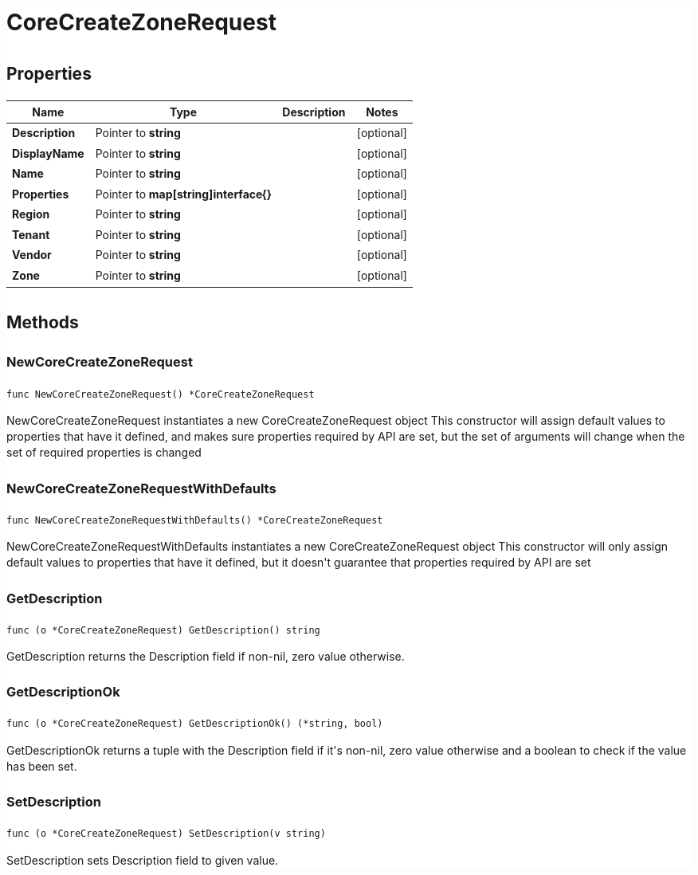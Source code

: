 # CoreCreateZoneRequest

## Properties

Name | Type | Description | Notes
------------ | ------------- | ------------- | -------------
**Description** | Pointer to **string** |  | [optional] 
**DisplayName** | Pointer to **string** |  | [optional] 
**Name** | Pointer to **string** |  | [optional] 
**Properties** | Pointer to **map[string]interface{}** |  | [optional] 
**Region** | Pointer to **string** |  | [optional] 
**Tenant** | Pointer to **string** |  | [optional] 
**Vendor** | Pointer to **string** |  | [optional] 
**Zone** | Pointer to **string** |  | [optional] 

## Methods

### NewCoreCreateZoneRequest

`func NewCoreCreateZoneRequest() *CoreCreateZoneRequest`

NewCoreCreateZoneRequest instantiates a new CoreCreateZoneRequest object
This constructor will assign default values to properties that have it defined,
and makes sure properties required by API are set, but the set of arguments
will change when the set of required properties is changed

### NewCoreCreateZoneRequestWithDefaults

`func NewCoreCreateZoneRequestWithDefaults() *CoreCreateZoneRequest`

NewCoreCreateZoneRequestWithDefaults instantiates a new CoreCreateZoneRequest object
This constructor will only assign default values to properties that have it defined,
but it doesn't guarantee that properties required by API are set

### GetDescription

`func (o *CoreCreateZoneRequest) GetDescription() string`

GetDescription returns the Description field if non-nil, zero value otherwise.

### GetDescriptionOk

`func (o *CoreCreateZoneRequest) GetDescriptionOk() (*string, bool)`

GetDescriptionOk returns a tuple with the Description field if it's non-nil, zero value otherwise
and a boolean to check if the value has been set.

### SetDescription

`func (o *CoreCreateZoneRequest) SetDescription(v string)`

SetDescription sets Description field to given value.
